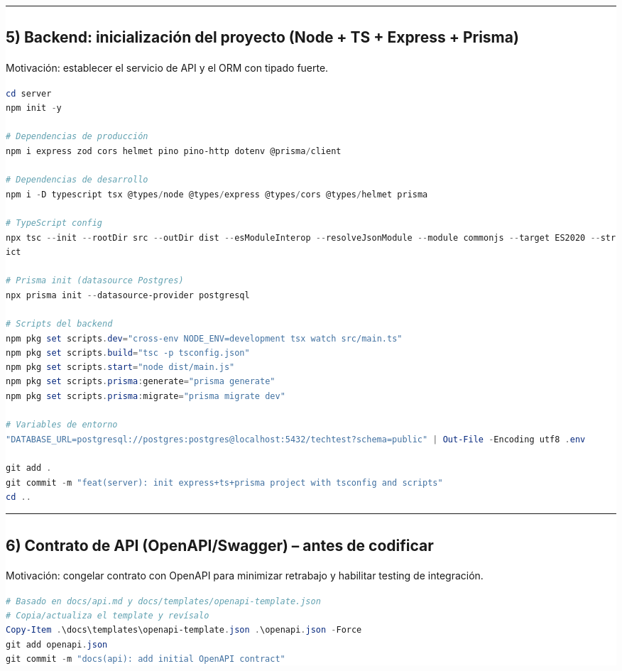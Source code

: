 --------------------------------------------------------------------------------

## 5) Backend: inicialización del proyecto (Node + TS + Express + Prisma)

Motivación: establecer el servicio de API y el ORM con tipado fuerte.

```powershell
cd server
npm init -y

# Dependencias de producción
npm i express zod cors helmet pino pino-http dotenv @prisma/client

# Dependencias de desarrollo
npm i -D typescript tsx @types/node @types/express @types/cors @types/helmet prisma

# TypeScript config
npx tsc --init --rootDir src --outDir dist --esModuleInterop --resolveJsonModule --module commonjs --target ES2020 --strict

# Prisma init (datasource Postgres)
npx prisma init --datasource-provider postgresql

# Scripts del backend
npm pkg set scripts.dev="cross-env NODE_ENV=development tsx watch src/main.ts"
npm pkg set scripts.build="tsc -p tsconfig.json"
npm pkg set scripts.start="node dist/main.js"
npm pkg set scripts.prisma:generate="prisma generate"
npm pkg set scripts.prisma:migrate="prisma migrate dev"

# Variables de entorno
"DATABASE_URL=postgresql://postgres:postgres@localhost:5432/techtest?schema=public" | Out-File -Encoding utf8 .env

git add .
git commit -m "feat(server): init express+ts+prisma project with tsconfig and scripts"
cd ..
```

--------------------------------------------------------------------------------

## 6) Contrato de API (OpenAPI/Swagger) – antes de codificar

Motivación: congelar contrato con OpenAPI para minimizar retrabajo y habilitar testing de integración.

```powershell
# Basado en docs/api.md y docs/templates/openapi-template.json
# Copia/actualiza el template y revísalo
Copy-Item .\docs\templates\openapi-template.json .\openapi.json -Force
git add openapi.json
git commit -m "docs(api): add initial OpenAPI contract"
```
